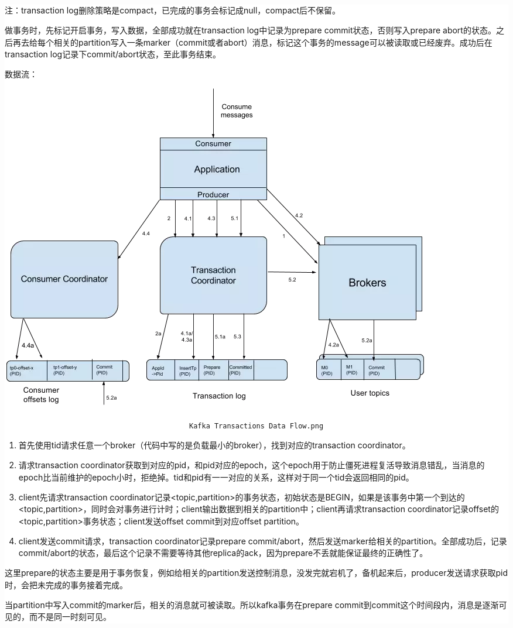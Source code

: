 注：transaction log删除策略是compact，已完成的事务会标记成null，compact后不保留。

做事务时，先标记开启事务，写入数据，全部成功就在transaction log中记录为prepare commit状态，否则写入prepare abort的状态。之后再去给每个相关的partition写入一条marker（commit或者abort）消息，标记这个事务的message可以被读取或已经废弃。成功后在transaction log记录下commit/abort状态，至此事务结束。

数据流：



![](images/C538314894A04F598C39E159C6218908841526aeb71.webp)

                                                Kafka Transactions Data Flow.png

1. 首先使用tid请求任意一个broker（代码中写的是负载最小的broker），找到对应的transaction coordinator。

1. 请求transaction coordinator获取到对应的pid，和pid对应的epoch，这个epoch用于防止僵死进程复活导致消息错乱，当消息的epoch比当前维护的epoch小时，拒绝掉。tid和pid有一一对应的关系，这样对于同一个tid会返回相同的pid。

1. client先请求transaction coordinator记录<topic,partition>的事务状态，初始状态是BEGIN，如果是该事务中第一个到达的<topic,partition>，同时会对事务进行计时；client输出数据到相关的partition中；client再请求transaction coordinator记录offset的<topic,partition>事务状态；client发送offset commit到对应offset partition。

1. client发送commit请求，transaction coordinator记录prepare commit/abort，然后发送marker给相关的partition。全部成功后，记录commit/abort的状态，最后这个记录不需要等待其他replica的ack，因为prepare不丢就能保证最终的正确性了。

这里prepare的状态主要是用于事务恢复，例如给相关的partition发送控制消息，没发完就宕机了，备机起来后，producer发送请求获取pid时，会把未完成的事务接着完成。

当partition中写入commit的marker后，相关的消息就可被读取。所以kafka事务在prepare commit到commit这个时间段内，消息是逐渐可见的，而不是同一时刻可见。
